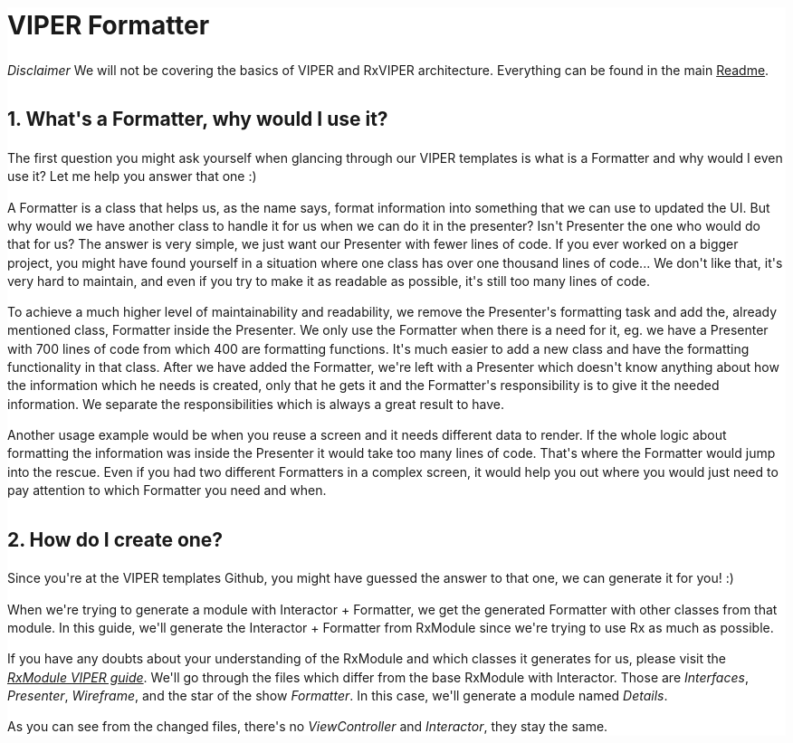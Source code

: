 # VIPER Formatter

*Disclaimer*
We will not be covering the basics of VIPER and RxVIPER architecture. Everything can be found in the main [Readme](https://github.com/infinum/iOS-VIPER-Xcode-Templates#readme).

## 1. What's a Formatter, why would I use it?

The first question you might ask yourself when glancing through our VIPER templates is what is a Formatter and why would I even use it? Let me help you answer that one :)

A Formatter is a class that helps us, as the name says, format information into something that we can use to updated the UI. But why would we have another class to handle it for us when we can do it in the presenter? Isn't Presenter the one who would do that for us? The answer is very simple, we just want our Presenter with fewer lines of code. If you ever worked on a bigger project, you might have found yourself in a situation where one class has over one thousand lines of code... We don't like that, it's very hard to maintain, and even if you try to make it as readable as possible, it's still too many lines of code. 

To achieve a much higher level of maintainability and readability, we remove the Presenter's formatting task and add the, already mentioned class, Formatter inside the Presenter. We only use the Formatter when there is a need for it, eg. we have a Presenter with 700 lines of code from which 400 are formatting functions. It's much easier to add a new class and have the formatting functionality in that class. After we have added the Formatter, we're left with a Presenter which doesn't know anything about how the information which he needs is created, only that he gets it and the Formatter's responsibility is to give it the needed information. We separate the responsibilities which is always a great result to have.

Another usage example would be when you reuse a screen and it needs different data to render. If the whole logic about formatting the information was inside the Presenter it would take too many lines of code. That's where the Formatter would jump into the rescue. Even if you had two different Formatters in a complex screen, it would help you out where you would just need to pay attention to which Formatter you need and when.


## 2. How do I create one?

Since you're at the VIPER templates Github, you might have guessed the answer to that one, we can generate it for you! :)

When we're trying to generate a module with Interactor + Formatter, we get the generated Formatter with other classes from that module. In this guide, we'll generate the Interactor + Formatter from RxModule since we're trying to use Rx as much as possible.

If you have any doubts about your understanding of the RxModule and which classes it generates for us, please visit the <i>[RxModule VIPER guide](Viper%20RxModule%20Guide.md)</i>. We'll go through the files which differ from the base RxModule with Interactor. Those are *Interfaces*, *Presenter*, *Wireframe*, and the star of the show *Formatter*. In this case, we'll generate a module named <i>Details</i>.

As you can see from the changed files, there's no *ViewController* and *Interactor*, they stay the same.
